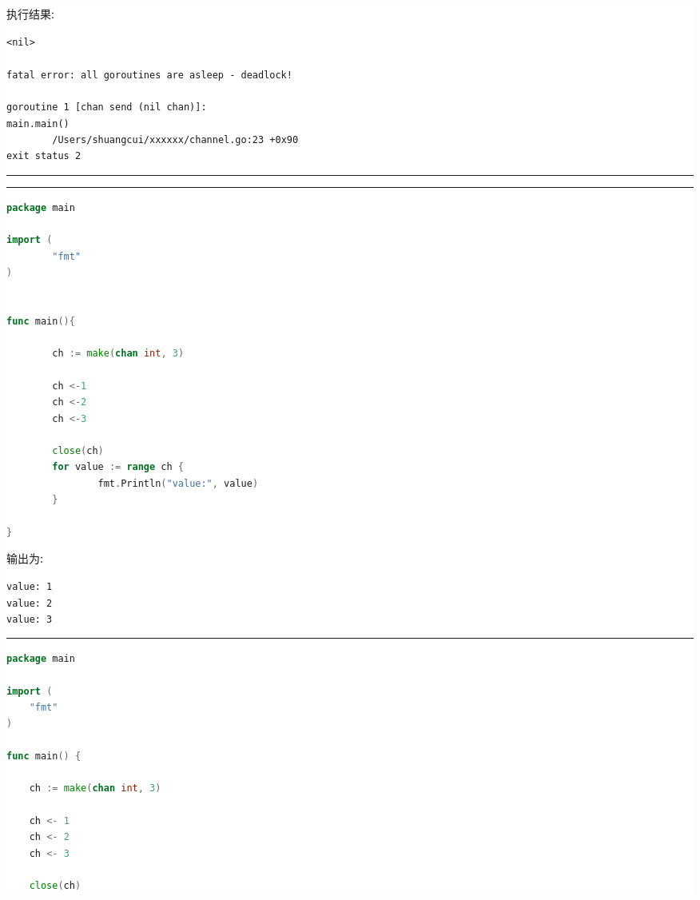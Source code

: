 执行结果:
```
<nil>

fatal error: all goroutines are asleep - deadlock!

goroutine 1 [chan send (nil chan)]:
main.main()
        /Users/shuangcui/xxxxxx/channel.go:23 +0x90
exit status 2

```

---


---

```go
package main

import (
        "fmt"
)


func main(){

        ch := make(chan int, 3)

        ch <-1
        ch <-2
        ch <-3

        close(ch)
        for value := range ch {
                fmt.Println("value:", value)
        }

}
```

输出为:

```
value: 1
value: 2
value: 3
```

---

```go
package main

import (
	"fmt"
)

func main() {

	ch := make(chan int, 3)

	ch <- 1
	ch <- 2
	ch <- 3

	close(ch)
```